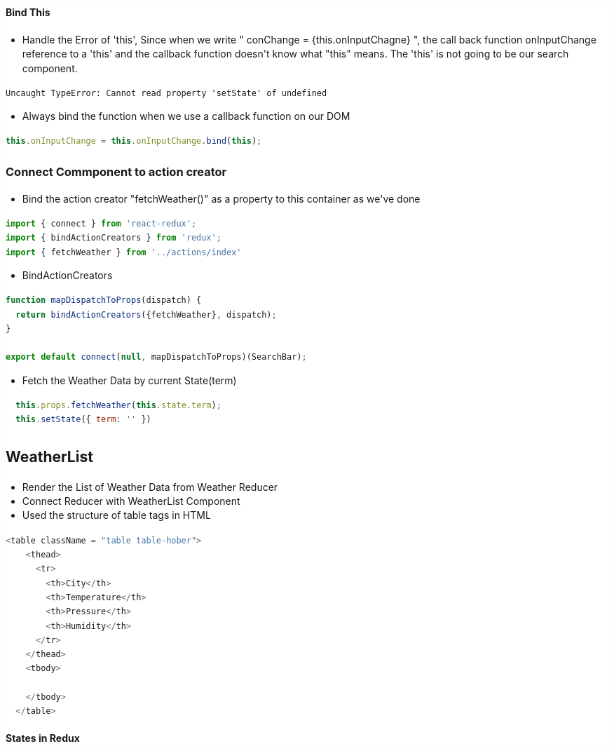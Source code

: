 #### Bind This
- Handle the Error of 'this', Since when we write " conChange = {this.onInputChagne} ", the call back function onInputChange reference to a 'this' and the callback function doesn't know what "this" means. The 'this' is not going to be our search component. 
```
Uncaught TypeError: Cannot read property 'setState' of undefined
```
- Always bind the function when we use a callback function on our DOM
```js
this.onInputChange = this.onInputChange.bind(this);
```

### Connect Commponent to action creator
- Bind the action creator "fetchWeather()" as a property to this container as we've done
```js
import { connect } from 'react-redux';
import { bindActionCreators } from 'redux';
import { fetchWeather } from '../actions/index'

```
- BindActionCreators
```js
function mapDispatchToProps(dispatch) {
  return bindActionCreators({fetchWeather}, dispatch);
}

export default connect(null, mapDispatchToProps)(SearchBar);
```
- Fetch the Weather Data by current State(term)
```js
  this.props.fetchWeather(this.state.term);
  this.setState({ term: '' })
```



## WeatherList
- Render the List of Weather Data from Weather Reducer
- Connect Reducer with WeatherList Component
- Used the structure of table tags in HTML
```js
<table className = "table table-hober">
    <thead>
      <tr>
        <th>City</th>
        <th>Temperature</th>
        <th>Pressure</th>
        <th>Humidity</th>
      </tr>
    </thead>
    <tbody>
      
    </tbody>
  </table>
```
#### States in Redux